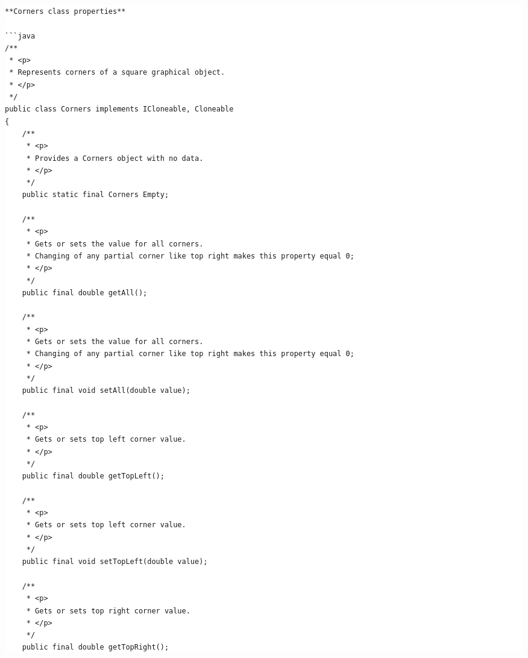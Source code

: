     **Corners class properties**
    
    ```java
    /**
     * <p>
     * Represents corners of a square graphical object.
     * </p>
     */
    public class Corners implements ICloneable, Cloneable
    { 
        /**
         * <p>
         * Provides a Corners object with no data.
         * </p>
         */
        public static final Corners Empty;
     
        /**
         * <p>
         * Gets or sets the value for all corners.
         * Changing of any partial corner like top right makes this property equal 0;
         * </p>
         */   
        public final double getAll(); 
     
        /**
         * <p>
         * Gets or sets the value for all corners.
         * Changing of any partial corner like top right makes this property equal 0;
         * </p>
         */  
        public final void setAll(double value);
     
        /**
         * <p>
         * Gets or sets top left corner value.
         * </p>
         */  
        public final double getTopLeft(); 
     
        /**
         * <p>
         * Gets or sets top left corner value.
         * </p>
         */   
        public final void setTopLeft(double value);
     
        /**
         * <p>
         * Gets or sets top right corner value.
         * </p>
         */   
        public final double getTopRight();
     